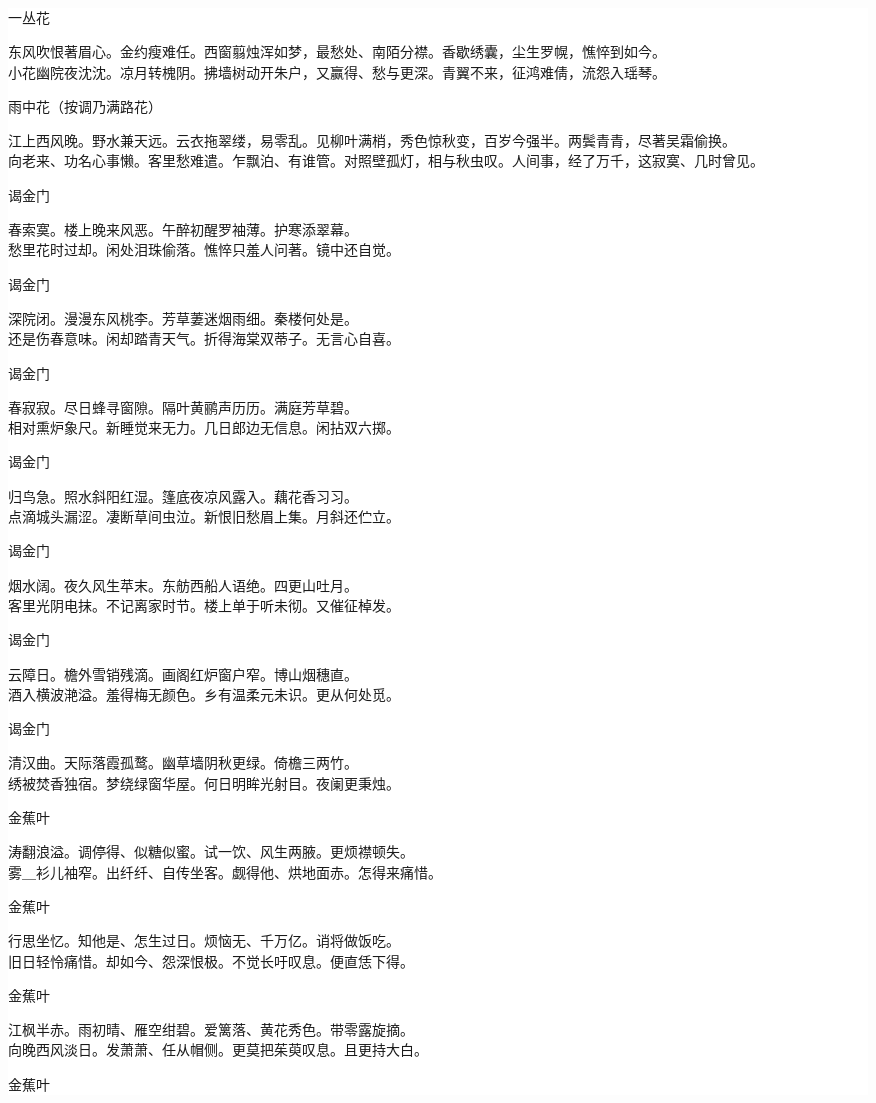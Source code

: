 一丛花  

东风吹恨著眉心。金约瘦难任。西窗翦烛浑如梦，最愁处、南陌分襟。香歇绣囊，尘生罗幌，憔悴到如今。  
小花幽院夜沈沈。凉月转槐阴。拂墙树动开朱户，又赢得、愁与更深。青翼不来，征鸿难倩，流怨入瑶琴。  

雨中花（按调乃满路花）  

江上西风晚。野水兼天远。云衣拖翠缕，易零乱。见柳叶满梢，秀色惊秋变，百岁今强半。两鬓青青，尽著吴霜偷换。  
向老来、功名心事懒。客里愁难遣。乍飘泊、有谁管。对照壁孤灯，相与秋虫叹。人间事，经了万千，这寂寞、几时曾见。  

谒金门  

春索寞。楼上晚来风恶。午醉初醒罗袖薄。护寒添翠幕。  
愁里花时过却。闲处泪珠偷落。憔悴只羞人问著。镜中还自觉。  

谒金门  

深院闭。漫漫东风桃李。芳草萋迷烟雨细。秦楼何处是。  
还是伤春意味。闲却踏青天气。折得海棠双蒂子。无言心自喜。  

谒金门  

春寂寂。尽日蜂寻窗隙。隔叶黄鹂声历历。满庭芳草碧。  
相对熏炉象尺。新睡觉来无力。几日郎边无信息。闲拈双六掷。  

谒金门  

归鸟急。照水斜阳红湿。篷底夜凉风露入。藕花香习习。  
点滴城头漏涩。凄断草间虫泣。新恨旧愁眉上集。月斜还伫立。  

谒金门  

烟水阔。夜久风生苹末。东舫西船人语绝。四更山吐月。  
客里光阴电抹。不记离家时节。楼上单于听未彻。又催征棹发。  

谒金门  

云障日。檐外雪销残滴。画阁红炉窗户窄。博山烟穗直。  
酒入横波滟溢。羞得梅无颜色。乡有温柔元未识。更从何处觅。  

谒金门  

清汉曲。天际落霞孤鹜。幽草墙阴秋更绿。倚檐三两竹。  
绣被焚香独宿。梦绕绿窗华屋。何日明眸光射目。夜阑更秉烛。  

金蕉叶  

涛翻浪溢。调停得、似糖似蜜。试一饮、风生两腋。更烦襟顿失。  
雾＿衫儿袖窄。出纤纤、自传坐客。觑得他、烘地面赤。怎得来痛惜。  

金蕉叶  

行思坐忆。知他是、怎生过日。烦恼无、千万亿。诮将做饭吃。  
旧日轻怜痛惜。却如今、怨深恨极。不觉长吁叹息。便直恁下得。  

金蕉叶  

江枫半赤。雨初晴、雁空绀碧。爱篱落、黄花秀色。带零露旋摘。  
向晚西风淡日。发萧萧、任从帽侧。更莫把茱萸叹息。且更持大白。  

金蕉叶  
